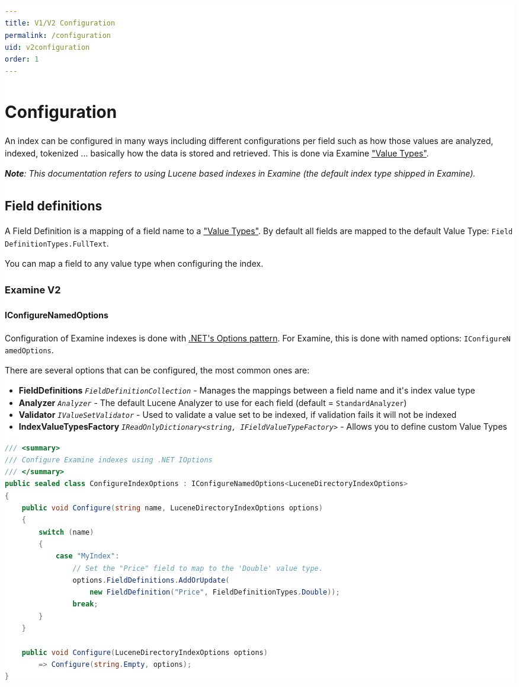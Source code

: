 ```yaml
---
title: V1/V2 Configuration
permalink: /configuration
uid: v2configuration
order: 1
---
```


Configuration
===

An index can be configured in many ways including different configurations per field such as how those values are analyzed, indexed, tokenized ... basically how the data is stored and retrieved. This is done via Examine ["Value Types"](#value-types). 

_**Note**: This documentation refers to using Lucene based indexes in Examine (the default index type shipped in Examine)._

## Field definitions

A Field Definition is a mapping of a field name to a ["Value Types"](#value-types). By default all fields are mapped to the default Value Type: `FieldDefinitionTypes.FullText`. 

You can map a field to any value type when configuring the index.

### Examine V2

#### IConfigureNamedOptions

Configuration of Examine indexes is done with [.NET's Options pattern](https://docs.microsoft.com/en-us/aspnet/core/fundamentals/configuration/options?view=aspnetcore-5.0). For Examine, this is done with named options: `IConfigureNamedOptions`.

There are several options that can be configured, the most common ones are:

* __FieldDefinitions__ _`FieldDefinitionCollection`_ - Manages the mappings between a field name and it's index value type
* __Analyzer__ _`Analyzer`_ - The default Lucene Analyzer to use for each field (default = `StandardAnalyzer`)
* __Validator__ _`IValueSetValidator`_ - Used to validate a value set to be indexed, if validation fails it will not be indexed
* __IndexValueTypesFactory__ _`IReadOnlyDictionary<string, IFieldValueTypeFactory>`_ - Allows you to define custom Value Types

```cs
/// <summary>
/// Configure Examine indexes using .NET IOptions
/// </summary>
public sealed class ConfigureIndexOptions : IConfigureNamedOptions<LuceneDirectoryIndexOptions>
{
    public void Configure(string name, LuceneDirectoryIndexOptions options)
    {
        switch (name)
        {
            case "MyIndex":
                // Set the "Price" field to map to the 'Double' value type.
                options.FieldDefinitions.AddOrUpdate(
                    new FieldDefinition("Price", FieldDefinitionTypes.Double));
                break;
        }
    }

    public void Configure(LuceneDirectoryIndexOptions options) 
        => Configure(string.Empty, options);
}
```